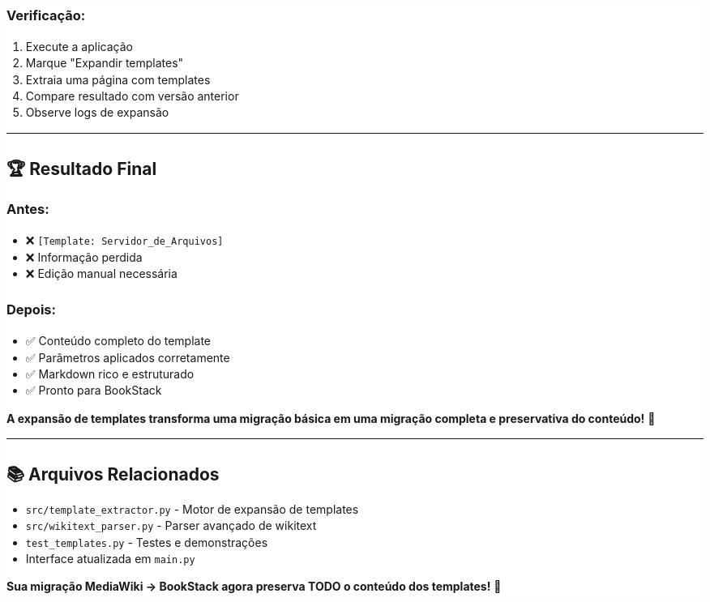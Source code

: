 ### **Verificação:**
1. Execute a aplicação
2. Marque "Expandir templates"
3. Extraia uma página com templates
4. Compare resultado com versão anterior
5. Observe logs de expansão

---

## 🏆 Resultado Final

### **Antes:**
- ❌ `[Template: Servidor_de_Arquivos]`
- ❌ Informação perdida
- ❌ Edição manual necessária

### **Depois:**
- ✅ Conteúdo completo do template
- ✅ Parâmetros aplicados corretamente  
- ✅ Markdown rico e estruturado
- ✅ Pronto para BookStack

**A expansão de templates transforma uma migração básica em uma migração completa e preservativa do conteúdo!** 🚀

---

## 📚 Arquivos Relacionados

- `src/template_extractor.py` - Motor de expansão de templates
- `src/wikitext_parser.py` - Parser avançado de wikitext  
- `test_templates.py` - Testes e demonstrações
- Interface atualizada em `main.py`

**Sua migração MediaWiki → BookStack agora preserva TODO o conteúdo dos templates!** 🎯
